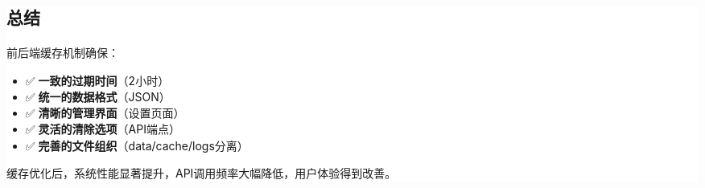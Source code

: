 ## 总结

前后端缓存机制确保：
- ✅ **一致的过期时间**（2小时）
- ✅ **统一的数据格式**（JSON）
- ✅ **清晰的管理界面**（设置页面）
- ✅ **灵活的清除选项**（API端点）
- ✅ **完善的文件组织**（data/cache/logs分离）

缓存优化后，系统性能显著提升，API调用频率大幅降低，用户体验得到改善。
